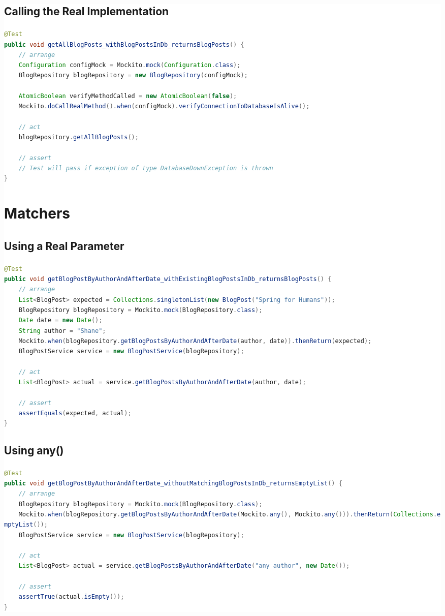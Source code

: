 ## Calling the Real Implementation
```java
@Test
public void getAllBlogPosts_withBlogPostsInDb_returnsBlogPosts() {
    // arrange
    Configuration configMock = Mockito.mock(Configuration.class);
    BlogRepository blogRepository = new BlogRepository(configMock);

    AtomicBoolean verifyMethodCalled = new AtomicBoolean(false);
    Mockito.doCallRealMethod().when(configMock).verifyConnectionToDatabaseIsAlive();

    // act
    blogRepository.getAllBlogPosts();

    // assert
    // Test will pass if exception of type DatabaseDownException is thrown
}
```


# Matchers
 
## Using a Real Parameter
```java
@Test
public void getBlogPostByAuthorAndAfterDate_withExistingBlogPostsInDb_returnsBlogPosts() {
    // arrange
    List<BlogPost> expected = Collections.singletonList(new BlogPost("Spring for Humans"));
    BlogRepository blogRepository = Mockito.mock(BlogRepository.class);
    Date date = new Date();
    String author = "Shane";
    Mockito.when(blogRepository.getBlogPostsByAuthorAndAfterDate(author, date)).thenReturn(expected);
    BlogPostService service = new BlogPostService(blogRepository);

    // act
    List<BlogPost> actual = service.getBlogPostsByAuthorAndAfterDate(author, date);

    // assert
    assertEquals(expected, actual);
}
```

## Using any()
```java
@Test
public void getBlogPostByAuthorAndAfterDate_withoutMatchingBlogPostsInDb_returnsEmptyList() {
    // arrange
    BlogRepository blogRepository = Mockito.mock(BlogRepository.class);
    Mockito.when(blogRepository.getBlogPostsByAuthorAndAfterDate(Mockito.any(), Mockito.any())).thenReturn(Collections.emptyList());
    BlogPostService service = new BlogPostService(blogRepository);

    // act
    List<BlogPost> actual = service.getBlogPostsByAuthorAndAfterDate("any author", new Date());

    // assert
    assertTrue(actual.isEmpty());
}
```
